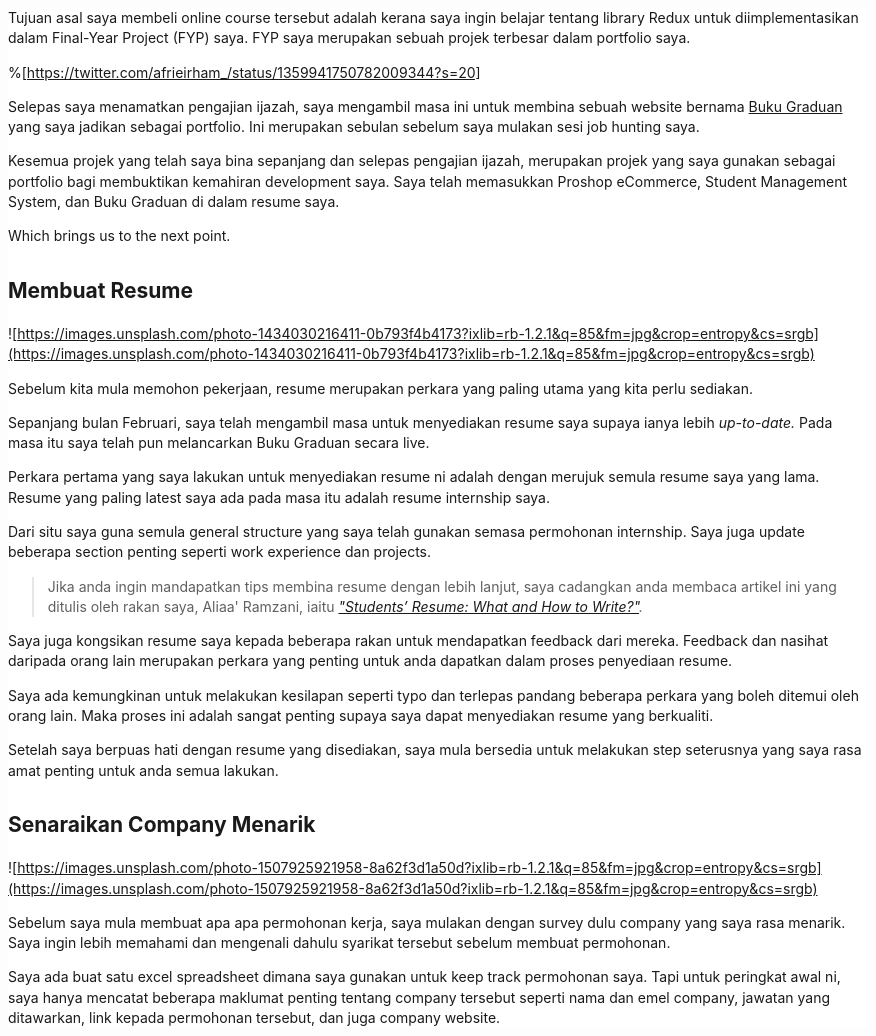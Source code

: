 Tujuan asal saya membeli online course tersebut adalah kerana saya ingin belajar tentang library Redux untuk diimplementasikan dalam Final-Year Project (FYP) saya. FYP saya merupakan sebuah projek terbesar dalam portfolio saya.

%[https://twitter.com/afrieirham_/status/1359941750782009344?s=20]

Selepas saya menamatkan pengajian ijazah, saya mengambil masa ini untuk membina sebuah website bernama [Buku Graduan](https://bukugraduan.afrieirham.com) yang saya jadikan sebagai portfolio. Ini merupakan sebulan sebelum saya mulakan sesi job hunting saya.

Kesemua projek yang telah saya bina sepanjang dan selepas pengajian ijazah, merupakan projek yang saya gunakan sebagai portfolio bagi membuktikan kemahiran development saya. Saya telah memasukkan Proshop eCommerce, Student Management System, dan Buku Graduan di dalam resume saya.

Which brings us to the next point.

## Membuat Resume

![https://images.unsplash.com/photo-1434030216411-0b793f4b4173?ixlib=rb-1.2.1&q=85&fm=jpg&crop=entropy&cs=srgb](https://images.unsplash.com/photo-1434030216411-0b793f4b4173?ixlib=rb-1.2.1&q=85&fm=jpg&crop=entropy&cs=srgb)

Sebelum kita mula memohon pekerjaan, resume merupakan perkara yang paling utama yang kita perlu sediakan. 

Sepanjang bulan Februari, saya telah mengambil masa untuk menyediakan resume saya supaya ianya lebih *up-to-date.* Pada masa itu saya telah pun melancarkan Buku Graduan secara live.

Perkara pertama yang saya lakukan untuk menyediakan resume ni adalah dengan merujuk semula resume saya yang lama. Resume yang paling latest saya ada pada masa itu adalah resume internship saya.

Dari situ saya guna semula general structure yang saya telah gunakan semasa permohonan internship. Saya juga update beberapa section penting seperti work experience dan projects. 

> Jika anda ingin mandapatkan tips membina resume dengan lebih lanjut, saya cadangkan anda membaca artikel ini yang ditulis oleh rakan saya, Aliaa' Ramzani, iaitu *["Students’ Resume: What and How to Write?"](https://medium.com/theumhack/intern-resume-guide-db405b7452ea).*

Saya juga kongsikan resume saya kepada beberapa rakan untuk mendapatkan feedback dari mereka. Feedback dan nasihat daripada orang lain merupakan perkara yang penting untuk anda dapatkan dalam proses penyediaan resume.

Saya ada kemungkinan untuk melakukan kesilapan seperti typo dan terlepas pandang beberapa perkara yang boleh ditemui oleh orang lain. Maka proses ini adalah sangat penting supaya saya dapat menyediakan resume yang berkualiti.

Setelah saya berpuas hati dengan resume yang disediakan, saya mula bersedia untuk melakukan step seterusnya yang saya rasa amat penting untuk anda semua lakukan.

## Senaraikan Company Menarik

![https://images.unsplash.com/photo-1507925921958-8a62f3d1a50d?ixlib=rb-1.2.1&q=85&fm=jpg&crop=entropy&cs=srgb](https://images.unsplash.com/photo-1507925921958-8a62f3d1a50d?ixlib=rb-1.2.1&q=85&fm=jpg&crop=entropy&cs=srgb)

Sebelum saya mula membuat apa apa permohonan kerja, saya mulakan dengan survey dulu company yang saya rasa menarik. Saya ingin lebih memahami dan mengenali dahulu syarikat tersebut sebelum membuat permohonan.

Saya ada buat satu excel spreadsheet dimana saya gunakan untuk keep track permohonan saya. Tapi untuk peringkat awal ni, saya hanya mencatat beberapa maklumat penting tentang company tersebut seperti nama dan emel company, jawatan yang ditawarkan, link kepada permohonan tersebut, dan juga company website.
